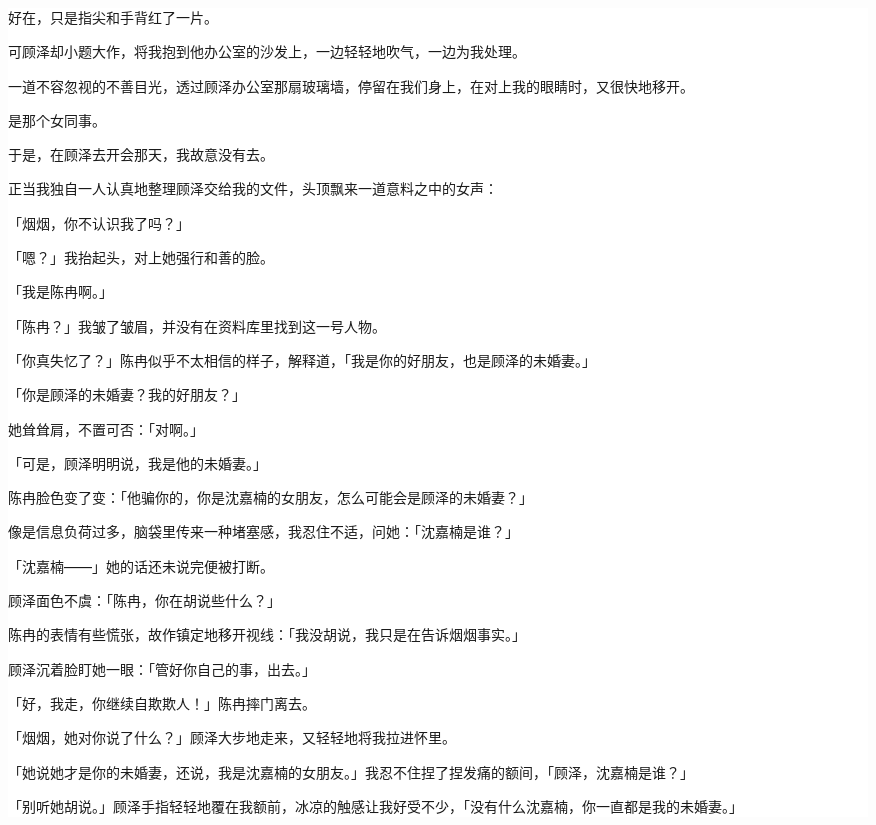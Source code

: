
好在，只是指尖和手背红了一片。


可顾泽却小题大作，将我抱到他办公室的沙发上，一边轻轻地吹气，一边为我处理。


一道不容忽视的不善目光，透过顾泽办公室那扇玻璃墙，停留在我们身上，在对上我的眼睛时，又很快地移开。


是那个女同事。


于是，在顾泽去开会那天，我故意没有去。


正当我独自一人认真地整理顾泽交给我的文件，头顶飘来一道意料之中的女声：


「烟烟，你不认识我了吗？」


「嗯？」我抬起头，对上她强行和善的脸。


「我是陈冉啊。」


「陈冉？」我皱了皱眉，并没有在资料库里找到这一号人物。


「你真失忆了？」陈冉似乎不太相信的样子，解释道，「我是你的好朋友，也是顾泽的未婚妻。」



「你是顾泽的未婚妻？我的好朋友？」


她耸耸肩，不置可否：「对啊。」


「可是，顾泽明明说，我是他的未婚妻。」


陈冉脸色变了变：「他骗你的，你是沈嘉楠的女朋友，怎么可能会是顾泽的未婚妻？」


像是信息负荷过多，脑袋里传来一种堵塞感，我忍住不适，问她：「沈嘉楠是谁？」


「沈嘉楠——」她的话还未说完便被打断。


顾泽面色不虞：「陈冉，你在胡说些什么？」


陈冉的表情有些慌张，故作镇定地移开视线：「我没胡说，我只是在告诉烟烟事实。」


顾泽沉着脸盯她一眼：「管好你自己的事，出去。」


「好，我走，你继续自欺欺人！」陈冉摔门离去。


「烟烟，她对你说了什么？」顾泽大步地走来，又轻轻地将我拉进怀里。


「她说她才是你的未婚妻，还说，我是沈嘉楠的女朋友。」我忍不住捏了捏发痛的额间，「顾泽，沈嘉楠是谁？」


「别听她胡说。」顾泽手指轻轻地覆在我额前，冰凉的触感让我好受不少，「没有什么沈嘉楠，你一直都是我的未婚妻。」
